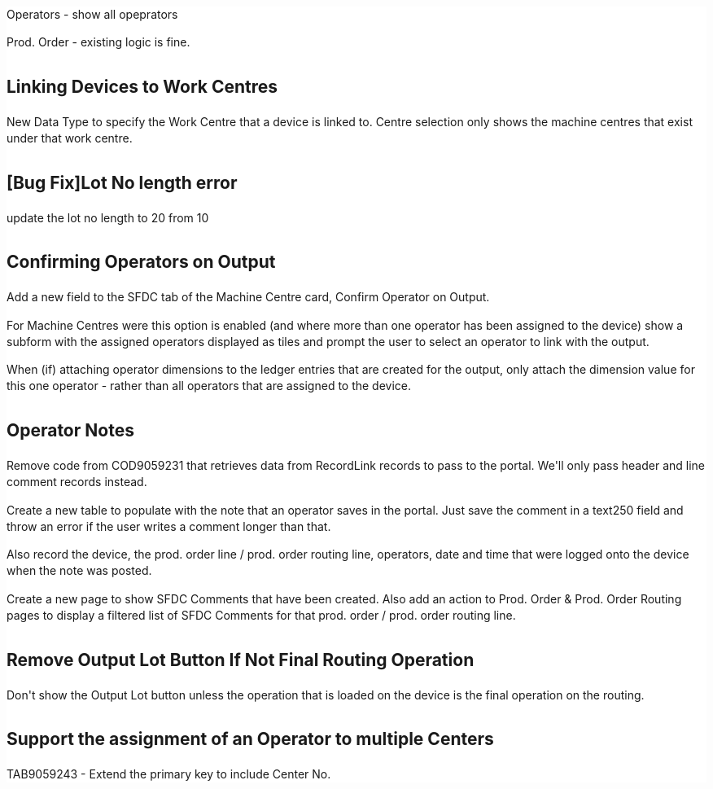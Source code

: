 Operators - show all opeprators

Prod. Order - existing logic is fine.

Linking Devices to Work Centres
-------------------------------

New Data Type to specify the Work Centre that a device is linked to. Centre
selection only shows the machine centres that exist under that work centre.

[Bug Fix]Lot No length error
----------------------------

update the lot no length to 20 from 10

Confirming Operators on Output
------------------------------

Add a new field to the SFDC tab of the Machine Centre card, Confirm Operator on
Output.

For Machine Centres were this option is enabled (and where more than one
operator has been assigned to the device) show a subform with the assigned
operators displayed as tiles and prompt the user to select an operator to link
with the output.

When (if) attaching operator dimensions to the ledger entries that are created
for the output, only attach the dimension value for this one operator - rather
than all operators that are assigned to the device.

Operator Notes
--------------

Remove code from COD9059231 that retrieves data from RecordLink records to pass
to the portal. We'll only pass header and line comment records instead.

Create a new table to populate with the note that an operator saves in the
portal. Just save the comment in a text250 field and throw an error if the user
writes a comment longer than that.

Also record the device, the prod. order line / prod. order routing line,
operators, date and time that were logged onto the device when the note was
posted.

Create a new page to show SFDC Comments that have been created. Also add an
action to Prod. Order & Prod. Order Routing pages to display a filtered list of
SFDC Comments for that prod. order / prod. order routing line.

Remove Output Lot Button If Not Final Routing Operation
-------------------------------------------------------

Don't show the Output Lot button unless the operation that is loaded on the
device is the final operation on the routing.

Support the assignment of an Operator to multiple Centers
---------------------------------------------------------

TAB9059243 - Extend the primary key to include Center No.

